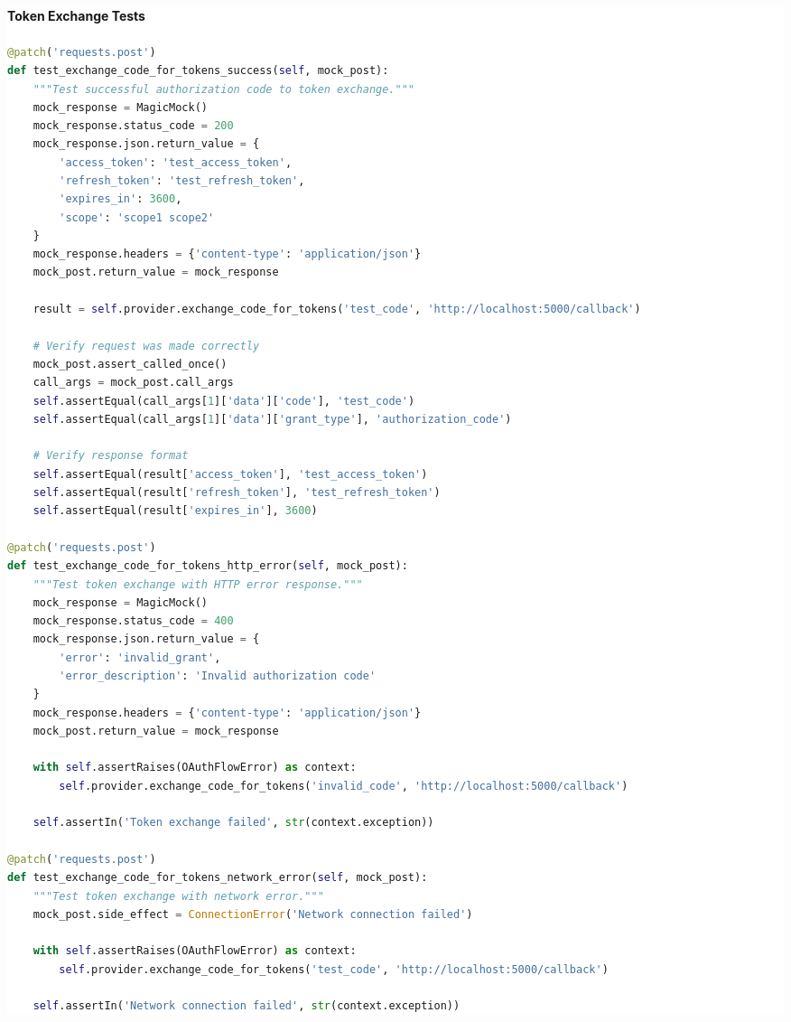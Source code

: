 #### Token Exchange Tests

```python
@patch('requests.post')
def test_exchange_code_for_tokens_success(self, mock_post):
    """Test successful authorization code to token exchange."""
    mock_response = MagicMock()
    mock_response.status_code = 200
    mock_response.json.return_value = {
        'access_token': 'test_access_token',
        'refresh_token': 'test_refresh_token',
        'expires_in': 3600,
        'scope': 'scope1 scope2'
    }
    mock_response.headers = {'content-type': 'application/json'}
    mock_post.return_value = mock_response
    
    result = self.provider.exchange_code_for_tokens('test_code', 'http://localhost:5000/callback')
    
    # Verify request was made correctly
    mock_post.assert_called_once()
    call_args = mock_post.call_args
    self.assertEqual(call_args[1]['data']['code'], 'test_code')
    self.assertEqual(call_args[1]['data']['grant_type'], 'authorization_code')
    
    # Verify response format
    self.assertEqual(result['access_token'], 'test_access_token')
    self.assertEqual(result['refresh_token'], 'test_refresh_token')
    self.assertEqual(result['expires_in'], 3600)

@patch('requests.post')
def test_exchange_code_for_tokens_http_error(self, mock_post):
    """Test token exchange with HTTP error response."""
    mock_response = MagicMock()
    mock_response.status_code = 400
    mock_response.json.return_value = {
        'error': 'invalid_grant',
        'error_description': 'Invalid authorization code'
    }
    mock_response.headers = {'content-type': 'application/json'}
    mock_post.return_value = mock_response
    
    with self.assertRaises(OAuthFlowError) as context:
        self.provider.exchange_code_for_tokens('invalid_code', 'http://localhost:5000/callback')
    
    self.assertIn('Token exchange failed', str(context.exception))

@patch('requests.post')
def test_exchange_code_for_tokens_network_error(self, mock_post):
    """Test token exchange with network error."""
    mock_post.side_effect = ConnectionError('Network connection failed')
    
    with self.assertRaises(OAuthFlowError) as context:
        self.provider.exchange_code_for_tokens('test_code', 'http://localhost:5000/callback')
    
    self.assertIn('Network connection failed', str(context.exception))
```
